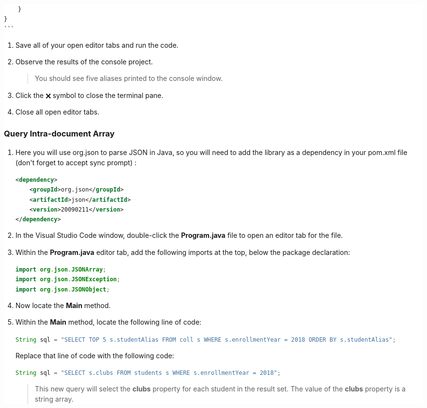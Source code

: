         }
    }
    ```

1. Save all of your open editor tabs and run the code.

1. Observe the results of the console project.

    > You should see five aliases printed to the console window.

1. Click the **🗙** symbol to close the terminal pane.

1. Close all open editor tabs.


### Query Intra-document Array


1. Here you will use org.json to parse JSON in Java, so you will need to add the library as a dependency in your pom.xml file (don't forget to accept sync prompt) :

    ```xml
    <dependency>
        <groupId>org.json</groupId>
        <artifactId>json</artifactId>
        <version>20090211</version>
    </dependency> 
    ```

1. In the Visual Studio Code window, double-click the **Program.java** file to open an editor tab for the file.

1. Within the **Program.java** editor tab, add the following imports at the top, below the package declaration: 

    ```java
    import org.json.JSONArray;
    import org.json.JSONException;
    import org.json.JSONObject;
    ```

1. Now locate the **Main** method.

1. Within the **Main** method, locate the following line of code: 

    ```java
    String sql = "SELECT TOP 5 s.studentAlias FROM coll s WHERE s.enrollmentYear = 2018 ORDER BY s.studentAlias";
    ```

    Replace that line of code with the following code:

    ```java
    String sql = "SELECT s.clubs FROM students s WHERE s.enrollmentYear = 2018";
    ```

    > This new query will select the **clubs** property for each student in the result set. The value of the **clubs** property is a string array.
